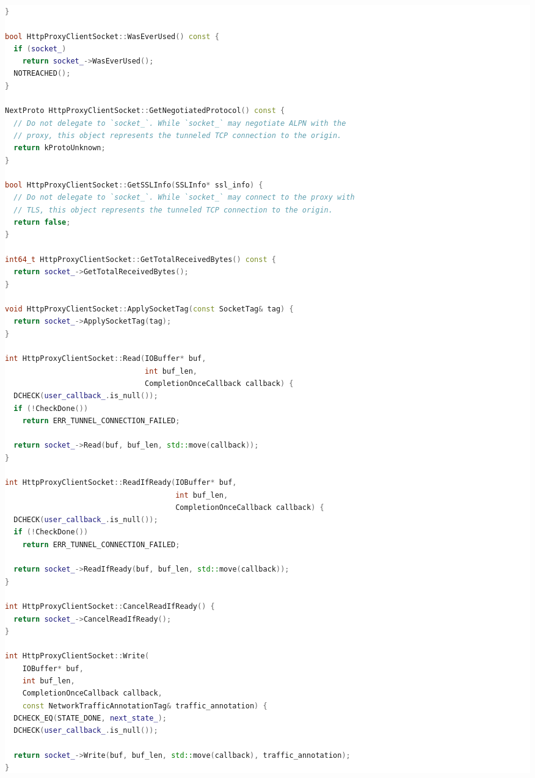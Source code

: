 ```cpp
}

bool HttpProxyClientSocket::WasEverUsed() const {
  if (socket_)
    return socket_->WasEverUsed();
  NOTREACHED();
}

NextProto HttpProxyClientSocket::GetNegotiatedProtocol() const {
  // Do not delegate to `socket_`. While `socket_` may negotiate ALPN with the
  // proxy, this object represents the tunneled TCP connection to the origin.
  return kProtoUnknown;
}

bool HttpProxyClientSocket::GetSSLInfo(SSLInfo* ssl_info) {
  // Do not delegate to `socket_`. While `socket_` may connect to the proxy with
  // TLS, this object represents the tunneled TCP connection to the origin.
  return false;
}

int64_t HttpProxyClientSocket::GetTotalReceivedBytes() const {
  return socket_->GetTotalReceivedBytes();
}

void HttpProxyClientSocket::ApplySocketTag(const SocketTag& tag) {
  return socket_->ApplySocketTag(tag);
}

int HttpProxyClientSocket::Read(IOBuffer* buf,
                                int buf_len,
                                CompletionOnceCallback callback) {
  DCHECK(user_callback_.is_null());
  if (!CheckDone())
    return ERR_TUNNEL_CONNECTION_FAILED;

  return socket_->Read(buf, buf_len, std::move(callback));
}

int HttpProxyClientSocket::ReadIfReady(IOBuffer* buf,
                                       int buf_len,
                                       CompletionOnceCallback callback) {
  DCHECK(user_callback_.is_null());
  if (!CheckDone())
    return ERR_TUNNEL_CONNECTION_FAILED;

  return socket_->ReadIfReady(buf, buf_len, std::move(callback));
}

int HttpProxyClientSocket::CancelReadIfReady() {
  return socket_->CancelReadIfReady();
}

int HttpProxyClientSocket::Write(
    IOBuffer* buf,
    int buf_len,
    CompletionOnceCallback callback,
    const NetworkTrafficAnnotationTag& traffic_annotation) {
  DCHECK_EQ(STATE_DONE, next_state_);
  DCHECK(user_callback_.is_null());

  return socket_->Write(buf, buf_len, std::move(callback), traffic_annotation);
}

```